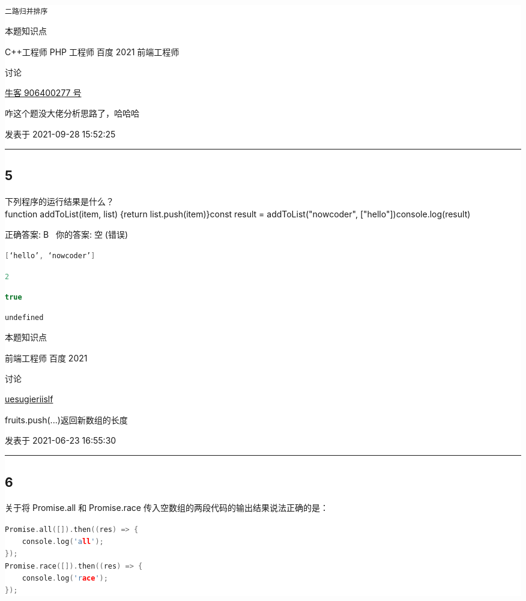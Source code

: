 ```cpp
二路归并排序
```

本题知识点

C++工程师 PHP 工程师 百度 2021 前端工程师

讨论

[牛客 906400277 号](https://www.nowcoder.com/profile/906400277)

咋这个题没大佬分析思路了，哈哈哈

发表于 2021-09-28 15:52:25

* * *

## 5

下列程序的运行结果是什么？function addToList(item, list) {return list.push(item)}const result = addToList("nowcoder", ["hello"])console.log(result)

正确答案: B   你的答案: 空 (错误)

```cpp
[‘hello’, ‘nowcoder’]
```

```cpp
2
```

```cpp
true
```

```cpp
undefined
```

本题知识点

前端工程师 百度 2021

讨论

[uesugieriislf](https://www.nowcoder.com/profile/34068835)

fruits.push(...)返回新数组的长度

发表于 2021-06-23 16:55:30

* * *

## 6

关于将 Promise.all 和 Promise.race 传入空数组的两段代码的输出结果说法正确的是：

```cpp
Promise.all([]).then((res) => {
    console.log('all');
});
Promise.race([]).then((res) => {
    console.log('race');
});
```
